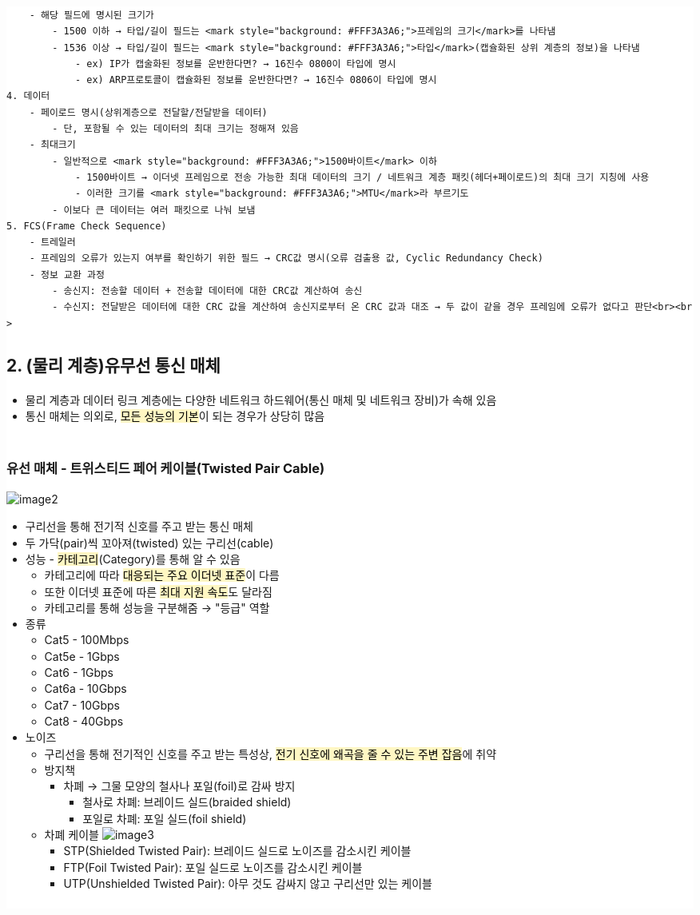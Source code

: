 		- 해당 필드에 명시된 크기가
			- 1500 이하 → 타입/길이 필드는 <mark style="background: #FFF3A3A6;">프레임의 크기</mark>를 나타냄
			- 1536 이상 → 타입/길이 필드는 <mark style="background: #FFF3A3A6;">타입</mark>(캡슐화된 상위 계층의 정보)을 나타냄
				- ex) IP가 캡술화된 정보를 운반한다면? → 16진수 0800이 타입에 명시
				- ex) ARP프로토콜이 캡슐화된 정보를 운반한다면? → 16진수 0806이 타입에 명시
	4. 데이터
		- 페이로드 명시(상위계층으로 전달할/전달받을 데이터)
			- 단, 포함될 수 있는 데이터의 최대 크기는 정해져 있음
		- 최대크기
			- 일반적으로 <mark style="background: #FFF3A3A6;">1500바이트</mark> 이하
				- 1500바이트 → 이더넷 프레임으로 전송 가능한 최대 데이터의 크기 / 네트워크 계층 패킷(헤더+페이로드)의 최대 크기 지칭에 사용
				- 이러한 크기를 <mark style="background: #FFF3A3A6;">MTU</mark>라 부르기도
			- 이보다 큰 데이터는 여러 패킷으로 나눠 보냄
	5. FCS(Frame Check Sequence)
		- 트레일러
		- 프레임의 오류가 있는지 여부를 확인하기 위한 필드 → CRC값 명시(오류 검출용 값, Cyclic Redundancy Check)
		- 정보 교환 과정
			- 송신지: 전송할 데이터 + 전송할 데이터에 대한 CRC값 계산하여 송신
			- 수신지: 전달받은 데이터에 대한 CRC 값을 계산하여 송신지로부터 온 CRC 값과 대조 → 두 값이 같을 경우 프레임에 오류가 없다고 판단<br><br>

## 2. (물리 계층)유무선 통신 매체
- 물리 계층과 데이터 링크 계층에는 다양한 네트워크 하드웨어(통신 매체 및 네트워크 장비)가 속해 있음
- 통신 매체는 의외로, <mark style="background: #FFF3A3A6;">모든 성능의 기본</mark>이 되는 경우가 상당히 많음<br><br>

### 유선 매체 - 트위스티드 페어 케이블(Twisted Pair Cable)
![image2](../../images/2025-05-28-cs_basic-5_2/image2.png)
- 구리선을 통해 전기적 신호를 주고 받는 통신 매체
- 두 가닥(pair)씩 꼬아져(twisted) 있는 구리선(cable)
- 성능 - <mark style="background: #FFF3A3A6;">카테고리</mark>(Category)를 통해 알 수 있음
	- 카테고리에 따라 <mark style="background: #FFF3A3A6;">대응되는 주요 이더넷 표준</mark>이 다름
	- 또한 이더넷 표준에 따른 <mark style="background: #FFF3A3A6;">최대 지원 속도</mark>도 달라짐
	- 카테고리를 통해 성능을 구분해줌 → "등급" 역할
- 종류
	- Cat5 - 100Mbps
	- Cat5e - 1Gbps
	- Cat6 - 1Gbps
	- Cat6a - 10Gbps
	- Cat7 - 10Gbps
	- Cat8 - 40Gbps
- 노이즈
	- 구리선을 통해 전기적인 신호를 주고 받는 특성상, <mark style="background: #FFF3A3A6;">전기 신호에 왜곡을 줄 수 있는 주변 잡음</mark>에 취약
	- 방지책
		- 차폐 → 그물 모양의 철사나 포일(foil)로 감싸 방지
			- 철사로 차폐: 브레이드 실드(braided shield)
			- 포일로 차폐: 포일 실드(foil shield)
	- 차폐 케이블
		![image3](../../images/2025-05-28-cs_basic-5_2/image3.png)
		- STP(Shielded Twisted Pair): 브레이드 실드로 노이즈를 감소시킨 케이블
		- FTP(Foil Twisted Pair): 포일 실드로 노이즈를 감소시킨 케이블
		- UTP(Unshielded Twisted Pair): 아무 것도 감싸지 않고 구리선만 있는 케이블<br><br>
